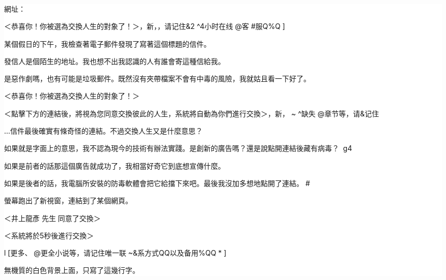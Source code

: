 

網址：





＜恭喜你！你被選為交換人生的對象了！＞，新，，请记住&2 ^4小时在线 @客 #服Q%Q ]





某個假日的下午，我檢查著電子郵件發現了寫著這個標題的信件。



發信人是個陌生的地址。我也想不出我認識的人有誰會寄這種信給我。





是惡作劇嗎，也有可能是垃圾郵件。既然沒有夾帶檔案不會有中毒的風險，我就姑且看一下好了。



＜恭喜你！你被選為交換人生的對象了！＞





＜點擊下方的連結後，將視為您同意交換彼此的人生，系統將自動為你們進行交換＞，新， ~ ^缺失 @章节等，请&记住





...信件最後確實有條奇怪的連結。不過交換人生又是什麼意思？



如果就是字面上的意思，我不認為現今的技術有辦法實踐。是創新的廣告嗎？還是說點開連結後藏有病毒？  g4



如果是前者的話那這個廣告就成功了，我相當好奇它到底想宣傳什麼。



如果是後者的話，我電腦所安裝的防毒軟體會把它給擋下來吧。最後我沒加多想地點開了連結。 #





螢幕跑出了新視窗，連結到了某個網頁。



＜井上龍彥 先生 同意了交換＞





＜系統將於5秒後進行交換＞



l [更多、 @更全小说等，请记住唯一联 ~&系方式QQ以及备用%QQ * ]



無機質的白色背景上面，只寫了這幾行字。

